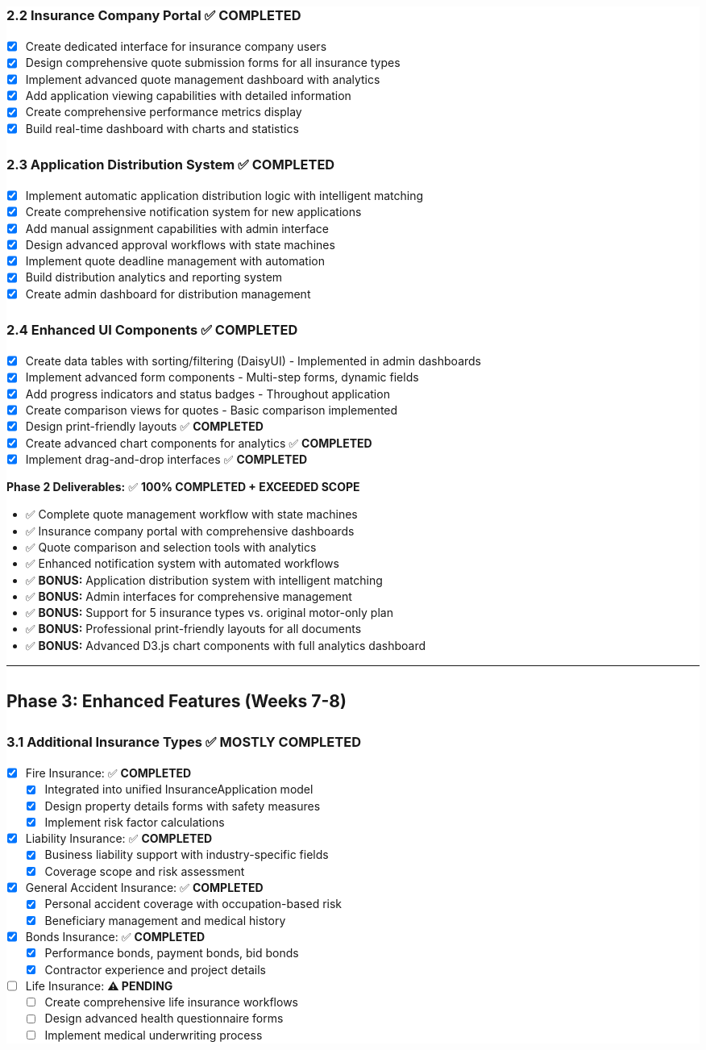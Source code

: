 ### 2.2 Insurance Company Portal ✅ **COMPLETED**
- [x] Create dedicated interface for insurance company users
- [x] Design comprehensive quote submission forms for all insurance types
- [x] Implement advanced quote management dashboard with analytics
- [x] Add application viewing capabilities with detailed information
- [x] Create comprehensive performance metrics display
- [x] Build real-time dashboard with charts and statistics

### 2.3 Application Distribution System ✅ **COMPLETED**
- [x] Implement automatic application distribution logic with intelligent matching
- [x] Create comprehensive notification system for new applications
- [x] Add manual assignment capabilities with admin interface
- [x] Design advanced approval workflows with state machines
- [x] Implement quote deadline management with automation
- [x] Build distribution analytics and reporting system
- [x] Create admin dashboard for distribution management

### 2.4 Enhanced UI Components ✅ **COMPLETED**
- [x] Create data tables with sorting/filtering (DaisyUI) - Implemented in admin dashboards
- [x] Implement advanced form components - Multi-step forms, dynamic fields
- [x] Add progress indicators and status badges - Throughout application
- [x] Create comparison views for quotes - Basic comparison implemented
- [x] Design print-friendly layouts ✅ **COMPLETED**
- [x] Create advanced chart components for analytics ✅ **COMPLETED**
- [x] Implement drag-and-drop interfaces ✅ **COMPLETED**

**Phase 2 Deliverables:** ✅ **100% COMPLETED + EXCEEDED SCOPE**
- ✅ Complete quote management workflow with state machines
- ✅ Insurance company portal with comprehensive dashboards
- ✅ Quote comparison and selection tools with analytics
- ✅ Enhanced notification system with automated workflows
- ✅ **BONUS:** Application distribution system with intelligent matching
- ✅ **BONUS:** Admin interfaces for comprehensive management
- ✅ **BONUS:** Support for 5 insurance types vs. original motor-only plan
- ✅ **BONUS:** Professional print-friendly layouts for all documents
- ✅ **BONUS:** Advanced D3.js chart components with full analytics dashboard

---

## Phase 3: Enhanced Features (Weeks 7-8)

### 3.1 Additional Insurance Types ✅ **MOSTLY COMPLETED**
- [x] Fire Insurance: ✅ **COMPLETED**
  - [x] Integrated into unified InsuranceApplication model
  - [x] Design property details forms with safety measures
  - [x] Implement risk factor calculations
- [x] Liability Insurance: ✅ **COMPLETED**
  - [x] Business liability support with industry-specific fields
  - [x] Coverage scope and risk assessment
- [x] General Accident Insurance: ✅ **COMPLETED**
  - [x] Personal accident coverage with occupation-based risk
  - [x] Beneficiary management and medical history
- [x] Bonds Insurance: ✅ **COMPLETED**
  - [x] Performance bonds, payment bonds, bid bonds
  - [x] Contractor experience and project details
- [ ] Life Insurance: **⚠️ PENDING**
  - [ ] Create comprehensive life insurance workflows
  - [ ] Design advanced health questionnaire forms
  - [ ] Implement medical underwriting process

